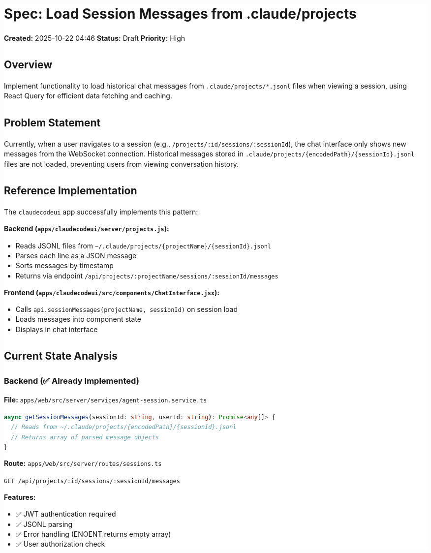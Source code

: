 # Spec: Load Session Messages from .claude/projects

**Created:** 2025-10-22 04:46
**Status:** Draft
**Priority:** High

## Overview

Implement functionality to load historical chat messages from `.claude/projects/*.jsonl` files when viewing a session, using React Query for efficient data fetching and caching.

## Problem Statement

Currently, when a user navigates to a session (e.g., `/projects/:id/sessions/:sessionId`), the chat interface only shows new messages from the WebSocket connection. Historical messages stored in `.claude/projects/{encodedPath}/{sessionId}.jsonl` files are not loaded, preventing users from viewing conversation history.

## Reference Implementation

The `claudecodeui` app successfully implements this pattern:

**Backend (`apps/claudecodeui/server/projects.js`):**
- Reads JSONL files from `~/.claude/projects/{projectName}/{sessionId}.jsonl`
- Parses each line as a JSON message
- Sorts messages by timestamp
- Returns via endpoint `/api/projects/:projectName/sessions/:sessionId/messages`

**Frontend (`apps/claudecodeui/src/components/ChatInterface.jsx`):**
- Calls `api.sessionMessages(projectName, sessionId)` on session load
- Loads messages into component state
- Displays in chat interface

## Current State Analysis

### Backend (✅ Already Implemented)

**File:** `apps/web/src/server/services/agent-session.service.ts`

```typescript
async getSessionMessages(sessionId: string, userId: string): Promise<any[]> {
  // Reads from ~/.claude/projects/{encodedPath}/{sessionId}.jsonl
  // Returns array of parsed message objects
}
```

**Route:** `apps/web/src/server/routes/sessions.ts`
```
GET /api/projects/:id/sessions/:sessionId/messages
```

**Features:**
- ✅ JWT authentication required
- ✅ JSONL parsing
- ✅ Error handling (ENOENT returns empty array)
- ✅ User authorization check
